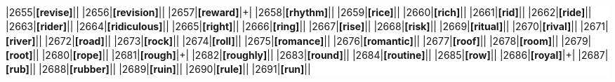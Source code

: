 |2655|**[revise]**||
|2656|**[revision]**||
|2657|**[reward]**|+|
|2658|**[rhythm]**||
|2659|**[rice]**||
|2660|**[rich]**||
|2661|**[rid]**||
|2662|**[ride]**||
|2663|**[rider]**||
|2664|**[ridiculous]**||
|2665|**[right]**||
|2666|**[ring]**||
|2667|**[rise]**||
|2668|**[risk]**||
|2669|**[ritual]**||
|2670|**[rival]**||
|2671|**[river]**||
|2672|**[road]**||
|2673|**[rock]**||
|2674|**[roll]**||
|2675|**[romance]**||
|2676|**[romantic]**||
|2677|**[roof]**||
|2678|**[room]**||
|2679|**[root]**||
|2680|**[rope]**||
|2681|**[rough]**|+|
|2682|**[roughly]**||
|2683|**[round]**||
|2684|**[routine]**||
|2685|**[row]**||
|2686|**[royal]**|+|
|2687|**[rub]**||
|2688|**[rubber]**||
|2689|**[ruin]**||
|2690|**[rule]**||
|2691|**[run]**||